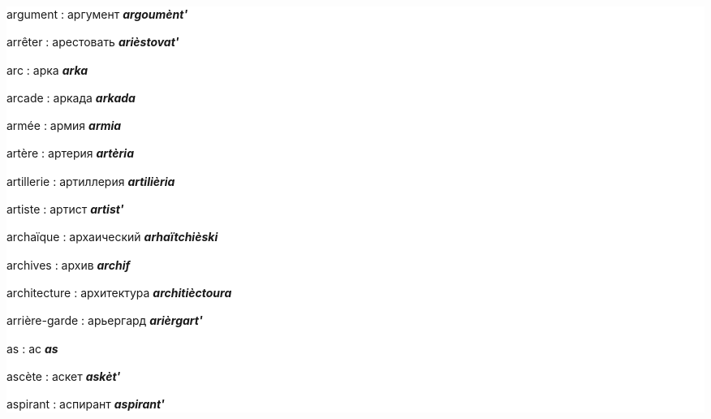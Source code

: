 argument
: аргумент
*__argoumènt'__*

arrêter
: арестовать
*__arièstovat'__*

arc
: арка
*__arka__*

arcade
: аркада
*__arkada__*

armée
: армия
*__armia__*

artère
: артерия
*__artèria__*

artillerie
: артиллерия
*__artilièria__*

artiste
: артист
*__artist'__*

archaïque
: архаический
*__arhaïtchièski__*

archives
: архив
*__archif__*

architecture
: архитектура
*__architièctoura__*

arrière-garde
: арьергард
*__arièrgart'__*

as
: ас
*__as__*

ascète
: аскет
*__askèt'__*

aspirant
: аспирант
*__aspirant'__*
